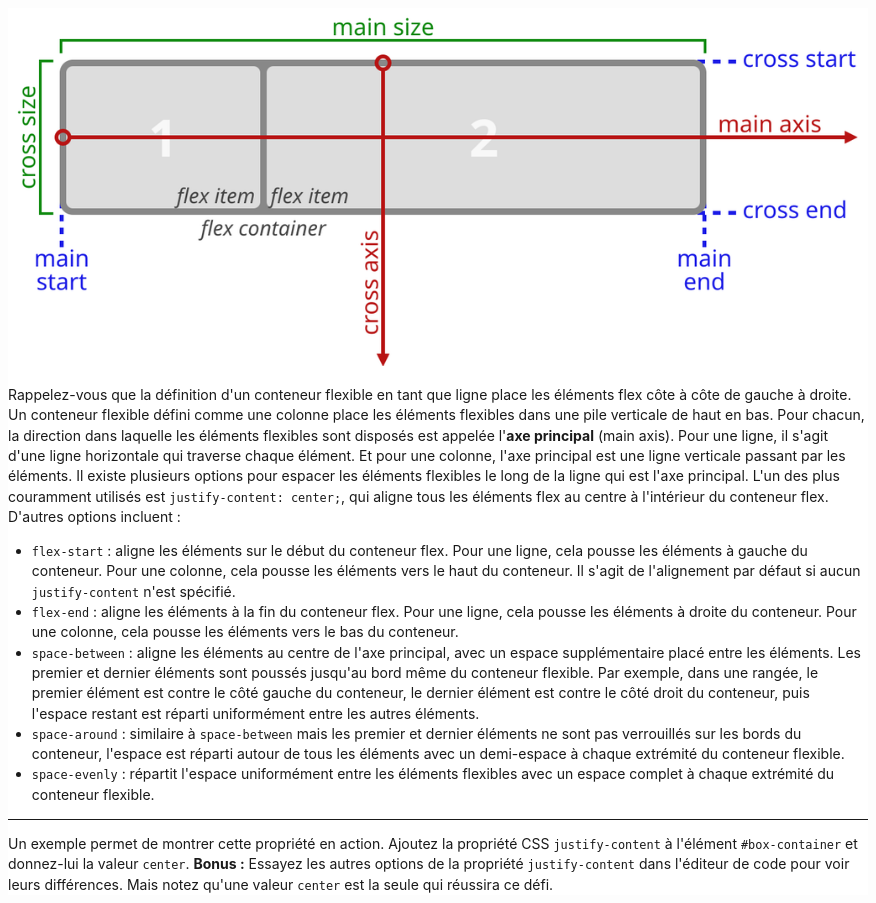 ![flex-direction-terms](assets/flex-direction-terms.svg)

Rappelez-vous que la définition d'un conteneur flexible en tant que ligne place les éléments flex côte à côte de gauche à droite. Un conteneur flexible  défini comme une colonne place les éléments flexibles dans une pile verticale de haut en bas. Pour chacun, la direction dans laquelle les  éléments flexibles sont disposés est appelée l'**axe principal** (main axis). Pour une  ligne, il s'agit d'une ligne horizontale qui traverse chaque élément. Et pour une colonne, l'axe principal est une ligne verticale passant par  les éléments.
Il existe plusieurs options pour espacer les  éléments flexibles le long de la ligne qui est l'axe principal. L'un des plus couramment utilisés est `justify-content: center;`, qui aligne tous les éléments flex au centre à l'intérieur du conteneur flex. D'autres  options incluent :

- `flex-start` : aligne les éléments sur le  début du conteneur flex. Pour une ligne, cela pousse les éléments à  gauche du conteneur. Pour une colonne, cela pousse les éléments vers le  haut du conteneur. Il s'agit de l'alignement par défaut si aucun `justify-content` n'est spécifié.
- `flex-end` : aligne les éléments à la fin  du conteneur flex. Pour une ligne, cela pousse les éléments à droite du  conteneur. Pour une colonne, cela pousse les éléments vers le bas du  conteneur.
- `space-between` : aligne les éléments au centre de l'axe  principal, avec un espace supplémentaire placé entre les éléments. Les  premier et dernier éléments sont poussés jusqu'au bord même du conteneur flexible. Par exemple, dans une rangée, le premier élément est contre  le côté gauche du conteneur, le dernier élément est contre le côté droit du conteneur, puis l'espace restant est réparti uniformément entre les  autres éléments.
- `space-around` : similaire à `space-between` mais les premier et dernier éléments ne sont pas verrouillés sur les bords du  conteneur, l'espace est réparti autour de tous les éléments avec un  demi-espace à chaque extrémité du conteneur flexible.
- `space-evenly` : répartit l'espace uniformément entre les éléments  flexibles avec un espace complet à chaque extrémité du conteneur  flexible.

-----

Un exemple permet de montrer cette propriété en action.  Ajoutez la propriété CSS `justify-content` à l'élément `#box-container` et  donnez-lui la valeur `center`.
**Bonus :** Essayez les autres options  de la propriété `justify-content` dans l'éditeur de code pour voir leurs  différences. Mais notez qu'une valeur `center` est la seule qui  réussira ce défi.
